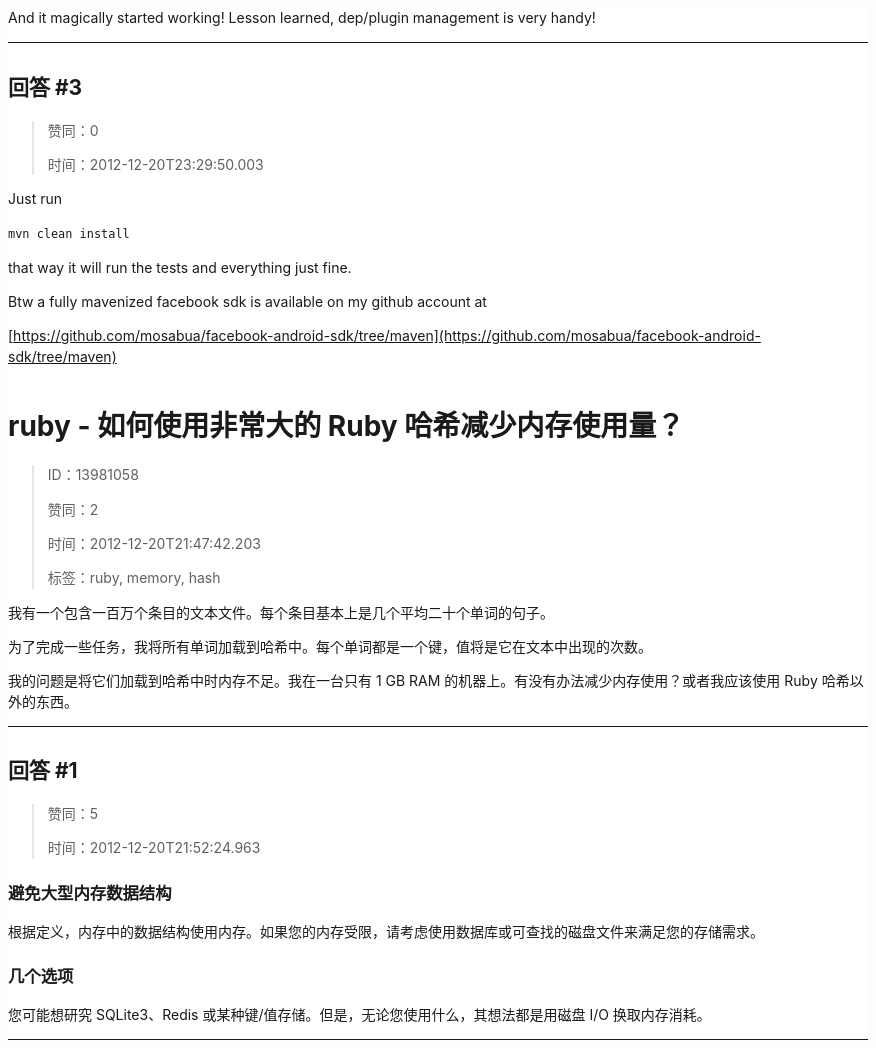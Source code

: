 And it magically started working! Lesson learned, dep/plugin management is very handy!

* * *

## 回答 #3

> 赞同：0
> 
> 时间：2012-12-20T23:29:50.003

Just run

```
mvn clean install 
```

that way it will run the tests and everything just fine.

Btw a fully mavenized facebook sdk is available on my github account at

[https://github.com/mosabua/facebook-android-sdk/tree/maven](https://github.com/mosabua/facebook-android-sdk/tree/maven)

# ruby - 如何使用非常大的 Ruby 哈希减少内存使用量？

> ID：13981058
> 
> 赞同：2
> 
> 时间：2012-12-20T21:47:42.203
> 
> 标签：ruby, memory, hash

我有一个包含一百万个条目的文本文件。每个条目基本上是几个平均二十个单词的句子。

为了完成一些任务，我将所有单词加载到哈希中。每个单词都是一个键，值将是它在文本中出现的次数。

我的问题是将它们加载到哈希中时内存不足。我在一台只有 1 GB RAM 的机器上。有没有办法减少内存使用？或者我应该使用 Ruby 哈希以外的东西。

* * *

## 回答 #1

> 赞同：5
> 
> 时间：2012-12-20T21:52:24.963

### 避免大型内存数据结构

根据定义，内存中的数据结构使用内存。如果您的内存受限，请考虑使用数据库或可查找的磁盘文件来满足您的存储需求。

### 几个选项

您可能想研究 SQLite3、Redis 或某种键/值存储。但是，无论您使用什么，其想法都是用磁盘 I/O 换取内存消耗。

* * *
